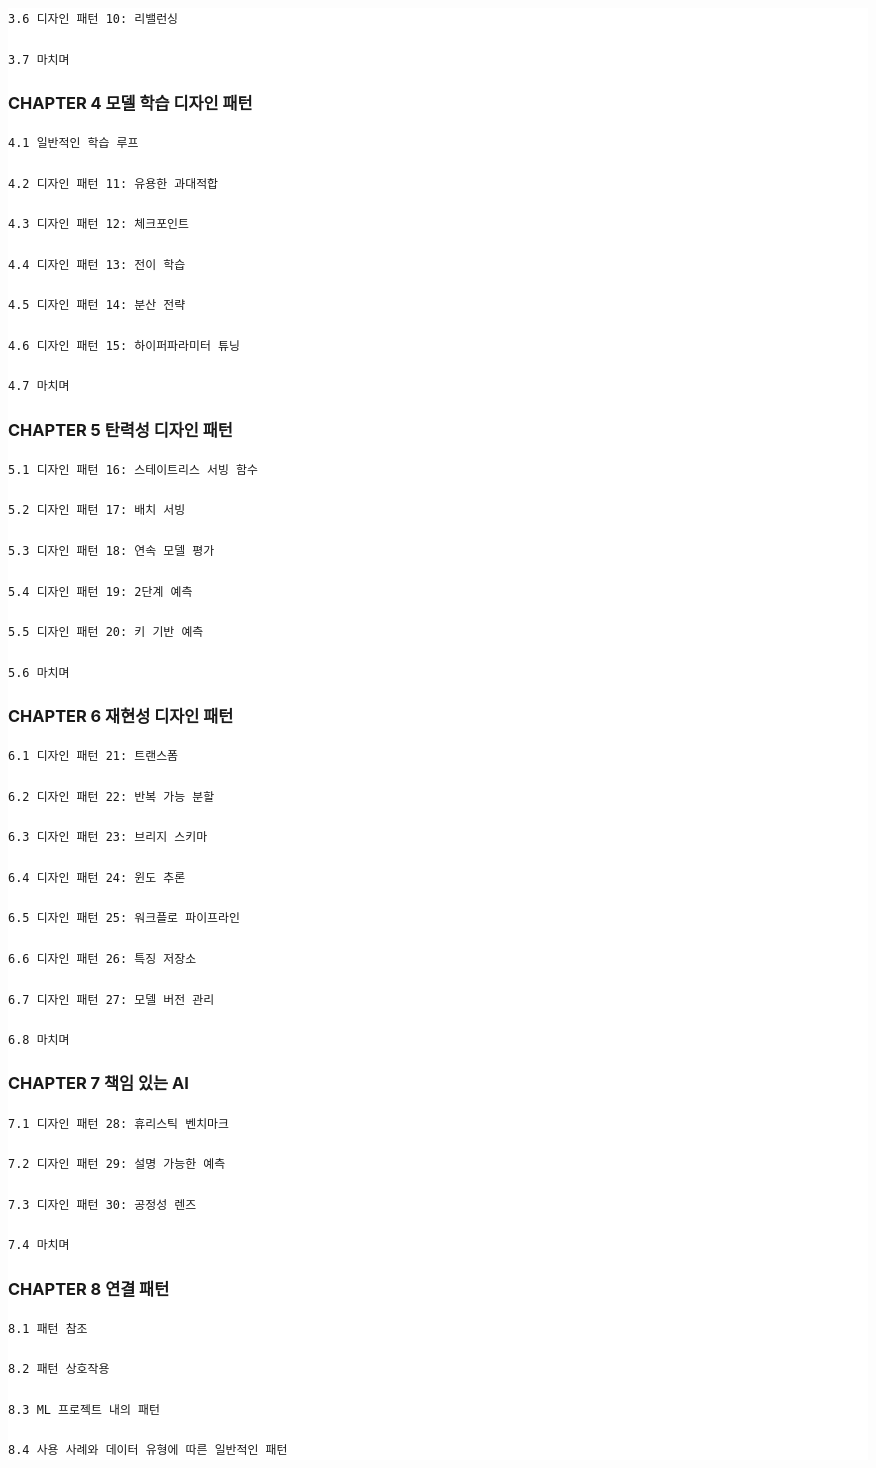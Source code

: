     3.6 디자인 패턴 10: 리밸런싱

    3.7 마치며

### CHAPTER 4 모델 학습 디자인 패턴

    4.1 일반적인 학습 루프

    4.2 디자인 패턴 11: 유용한 과대적합

    4.3 디자인 패턴 12: 체크포인트

    4.4 디자인 패턴 13: 전이 학습

    4.5 디자인 패턴 14: 분산 전략

    4.6 디자인 패턴 15: 하이퍼파라미터 튜닝

    4.7 마치며

### CHAPTER 5 탄력성 디자인 패턴

    5.1 디자인 패턴 16: 스테이트리스 서빙 함수

    5.2 디자인 패턴 17: 배치 서빙

    5.3 디자인 패턴 18: 연속 모델 평가

    5.4 디자인 패턴 19: 2단계 예측

    5.5 디자인 패턴 20: 키 기반 예측

    5.6 마치며

### CHAPTER 6 재현성 디자인 패턴

    6.1 디자인 패턴 21: 트랜스폼

    6.2 디자인 패턴 22: 반복 가능 분할

    6.3 디자인 패턴 23: 브리지 스키마

    6.4 디자인 패턴 24: 윈도 추론

    6.5 디자인 패턴 25: 워크플로 파이프라인

    6.6 디자인 패턴 26: 특징 저장소

    6.7 디자인 패턴 27: 모델 버전 관리

    6.8 마치며 

### CHAPTER 7 책임 있는 AI

    7.1 디자인 패턴 28: 휴리스틱 벤치마크

    7.2 디자인 패턴 29: 설명 가능한 예측

    7.3 디자인 패턴 30: 공정성 렌즈

    7.4 마치며

### CHAPTER 8 연결 패턴

    8.1 패턴 참조

    8.2 패턴 상호작용

    8.3 ML 프로젝트 내의 패턴

    8.4 사용 사례와 데이터 유형에 따른 일반적인 패턴